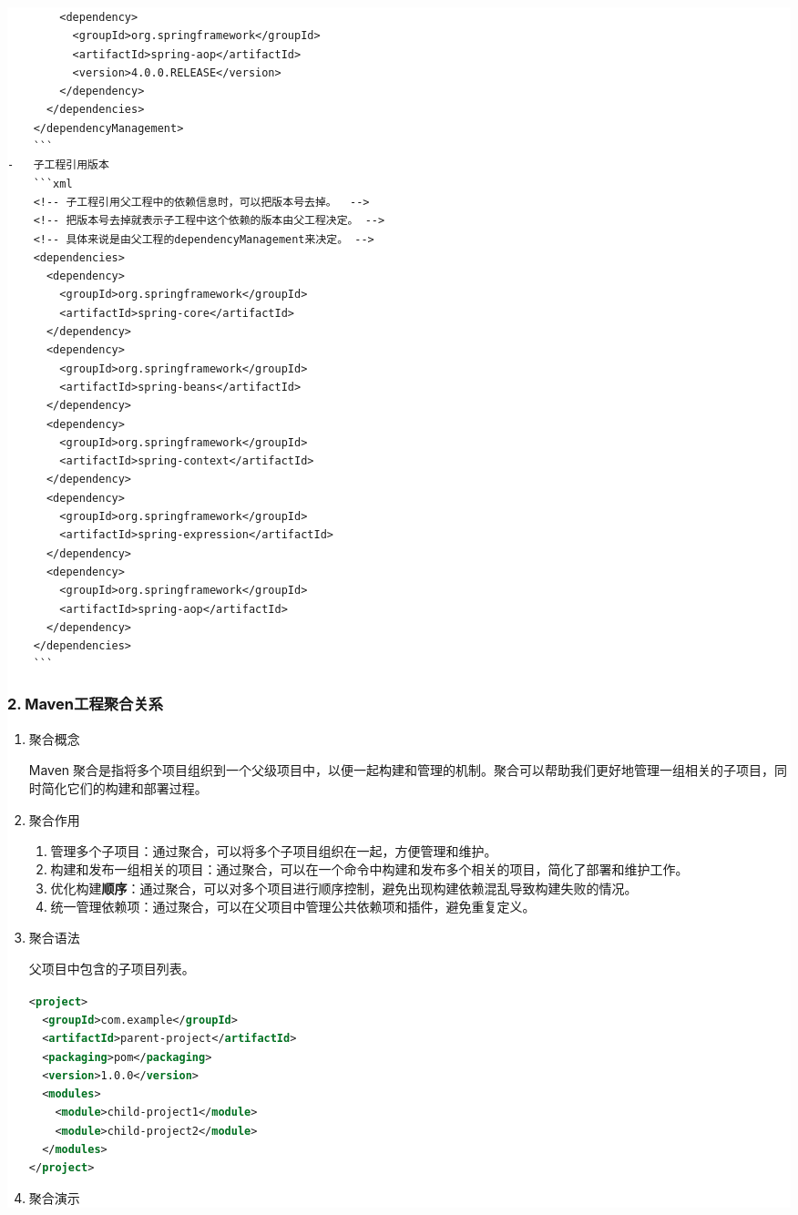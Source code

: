             <dependency>
              <groupId>org.springframework</groupId>
              <artifactId>spring-aop</artifactId>
              <version>4.0.0.RELEASE</version>
            </dependency>
          </dependencies>
        </dependencyManagement>
        ```
    -   子工程引用版本
        ```xml
        <!-- 子工程引用父工程中的依赖信息时，可以把版本号去掉。  -->
        <!-- 把版本号去掉就表示子工程中这个依赖的版本由父工程决定。 -->
        <!-- 具体来说是由父工程的dependencyManagement来决定。 -->
        <dependencies>
          <dependency>
            <groupId>org.springframework</groupId>
            <artifactId>spring-core</artifactId>
          </dependency>
          <dependency>
            <groupId>org.springframework</groupId>
            <artifactId>spring-beans</artifactId>
          </dependency>
          <dependency>
            <groupId>org.springframework</groupId>
            <artifactId>spring-context</artifactId>
          </dependency>
          <dependency>
            <groupId>org.springframework</groupId>
            <artifactId>spring-expression</artifactId>
          </dependency>
          <dependency>
            <groupId>org.springframework</groupId>
            <artifactId>spring-aop</artifactId>
          </dependency>
        </dependencies>
        ```

### 2. Maven工程聚合关系

1.  聚合概念

    Maven 聚合是指将多个项目组织到一个父级项目中，以便一起构建和管理的机制。聚合可以帮助我们更好地管理一组相关的子项目，同时简化它们的构建和部署过程。
2.  聚合作用
    1.  管理多个子项目：通过聚合，可以将多个子项目组织在一起，方便管理和维护。
    2.  构建和发布一组相关的项目：通过聚合，可以在一个命令中构建和发布多个相关的项目，简化了部署和维护工作。
    3.  优化构建**顺序**：通过聚合，可以对多个项目进行顺序控制，避免出现构建依赖混乱导致构建失败的情况。
    4.  统一管理依赖项：通过聚合，可以在父项目中管理公共依赖项和插件，避免重复定义。
3.  聚合语法

    父项目中包含的子项目列表。
    ```xml
    <project>
      <groupId>com.example</groupId>
      <artifactId>parent-project</artifactId>
      <packaging>pom</packaging>
      <version>1.0.0</version>
      <modules>
        <module>child-project1</module>
        <module>child-project2</module>
      </modules>
    </project>
    ```
4.  聚合演示
